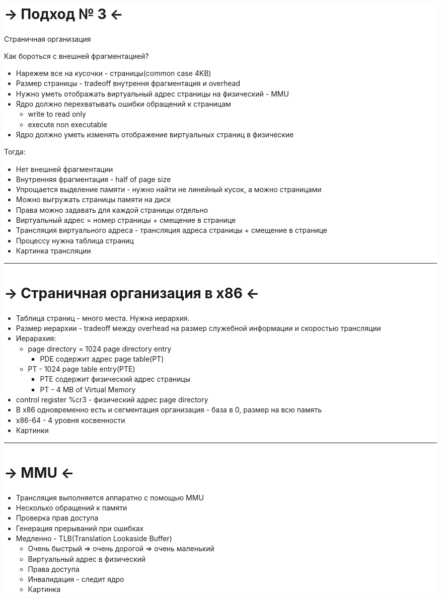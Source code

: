 
-> Подход № 3 <-
================

Страничная организация

Как бороться с внешней фрагментацией?
  * Нарежем все на кусочки - страницы(common case 4KB)
  * Размер страницы - tradeoff внутрення фрагментация и overhead
  * Нужно уметь отображать виртуальный адрес страницы на физический - MMU
  * Ядро должно перехватывать ошибки обращений к страницам
    - write to read only
    - execute non executable
  * Ядро должно уметь изменять отображение виртуальных страниц в физические

Тогда:
  * Нет внешней фрагментации
  * Внутренняя фрагментация - half of page size
  * Упрощается выделение памяти - нужно найти не линейный кусок, а можно страницами
  * Можно выгружать страницы памяти на диск
  * Права можно задавать для каждой страницы отдельно
  * Виртуальный адрес = номер страницы + смещение в странице
  * Трансляция виртуального адреса - трансляция адреса страницы + смещение в странице
  * Процессу нужна таблица страниц
  * Картинка трансляции

---

-> Страничная организация в x86 <-
============================
  * Таблица страниц - много места. Нужна иерархия.
  * Размер иерархии - tradeoff между overhead на размер служебной информации и скоростью трансляции
  * Иерарахия:
    - page directory = 1024 page directory entry
      * PDE содержит адрес page table(PT)
    - PT - 1024 page table entry(PTE)
      * PTE содержит физический адрес страницы
      * PT - 4 MB of Virtual Memory
  * control register %cr3 - физический адрес page directory
  * В x86 одновременно есть и сегментация организация - база в 0, размер на всю память
  * x86-64 - 4 уровня косвенности
  * Картинки

---

-> MMU <-
============================
  * Трансляция выполняется аппаратно с помощью MMU
  * Несколько обращений к памяти
  * Проверка прав доступа
  * Генерация прерываний при ошибках
  * Медленно - TLB(Translation Lookaside Buffer)
    - Очень быстрый => очень дорогой => очень маленький
    - Виртуальный адрес в физический
    - Права доступа
    - Инвалидация - следит ядро
    - Картинка
